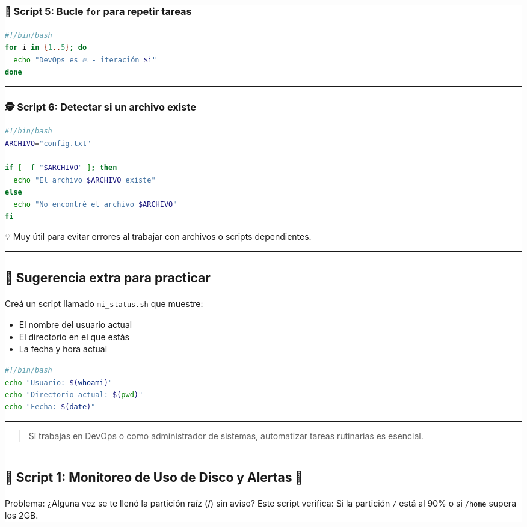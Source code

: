 
### 🔂 Script 5: Bucle `for` para repetir tareas

```bash
#!/bin/bash
for i in {1..5}; do
  echo "DevOps es 🔥 - iteración $i"
done
```

---

### 🕵️ Script 6: Detectar si un archivo existe

```bash
#!/bin/bash
ARCHIVO="config.txt"

if [ -f "$ARCHIVO" ]; then
  echo "El archivo $ARCHIVO existe"
else
  echo "No encontré el archivo $ARCHIVO"
fi
```

💡 Muy útil para evitar errores al trabajar con archivos o scripts dependientes.

---

## 🧪 Sugerencia extra para practicar

Creá un script llamado `mi_status.sh` que muestre:

* El nombre del usuario actual
* El directorio en el que estás
* La fecha y hora actual

```bash
#!/bin/bash
echo "Usuario: $(whoami)"
echo "Directorio actual: $(pwd)"
echo "Fecha: $(date)"
```

---

> Si trabajas en DevOps o como administrador de sistemas, automatizar tareas rutinarias es esencial.
---


## 📁 Script 1: Monitoreo de Uso de Disco y Alertas 🚨

Problema: ¿Alguna vez se te llenó la partición raíz (/) sin aviso? Este script verifica:
Si la partición `/` está al 90% o si `/home` supera los 2GB.
